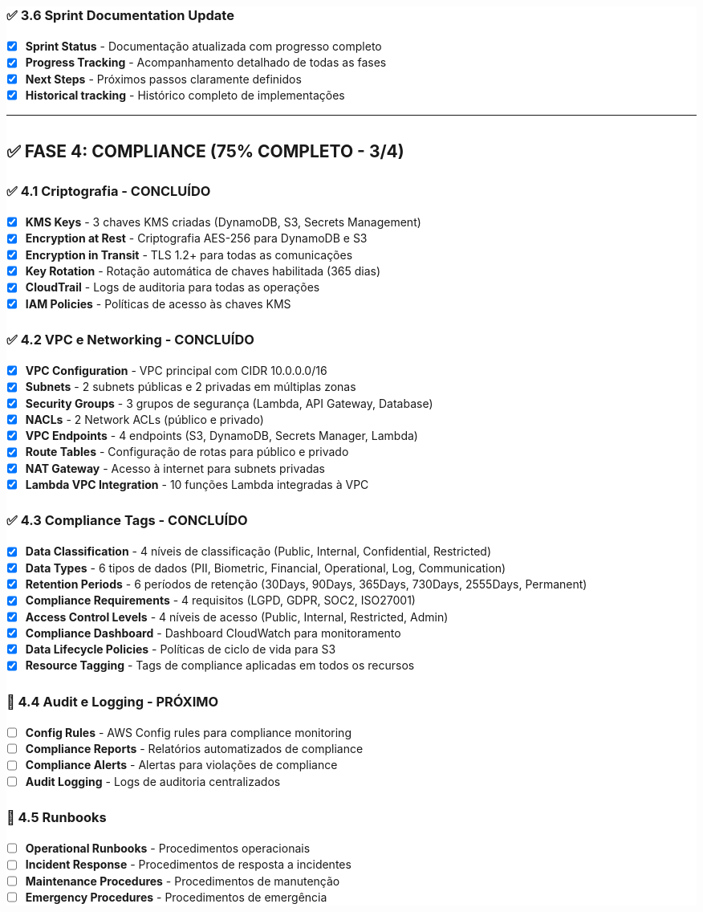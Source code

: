 ### ✅ 3.6 Sprint Documentation Update
- [x] **Sprint Status** - Documentação atualizada com progresso completo
- [x] **Progress Tracking** - Acompanhamento detalhado de todas as fases
- [x] **Next Steps** - Próximos passos claramente definidos
- [x] **Historical tracking** - Histórico completo de implementações

---

## ✅ **FASE 4: COMPLIANCE (75% COMPLETO - 3/4)**

### ✅ 4.1 Criptografia - **CONCLUÍDO**
- [x] **KMS Keys** - 3 chaves KMS criadas (DynamoDB, S3, Secrets Management)
- [x] **Encryption at Rest** - Criptografia AES-256 para DynamoDB e S3
- [x] **Encryption in Transit** - TLS 1.2+ para todas as comunicações
- [x] **Key Rotation** - Rotação automática de chaves habilitada (365 dias)
- [x] **CloudTrail** - Logs de auditoria para todas as operações
- [x] **IAM Policies** - Políticas de acesso às chaves KMS

### ✅ 4.2 VPC e Networking - **CONCLUÍDO**
- [x] **VPC Configuration** - VPC principal com CIDR 10.0.0.0/16
- [x] **Subnets** - 2 subnets públicas e 2 privadas em múltiplas zonas
- [x] **Security Groups** - 3 grupos de segurança (Lambda, API Gateway, Database)
- [x] **NACLs** - 2 Network ACLs (público e privado)
- [x] **VPC Endpoints** - 4 endpoints (S3, DynamoDB, Secrets Manager, Lambda)
- [x] **Route Tables** - Configuração de rotas para público e privado
- [x] **NAT Gateway** - Acesso à internet para subnets privadas
- [x] **Lambda VPC Integration** - 10 funções Lambda integradas à VPC

### ✅ 4.3 Compliance Tags - **CONCLUÍDO**
- [x] **Data Classification** - 4 níveis de classificação (Public, Internal, Confidential, Restricted)
- [x] **Data Types** - 6 tipos de dados (PII, Biometric, Financial, Operational, Log, Communication)
- [x] **Retention Periods** - 6 períodos de retenção (30Days, 90Days, 365Days, 730Days, 2555Days, Permanent)
- [x] **Compliance Requirements** - 4 requisitos (LGPD, GDPR, SOC2, ISO27001)
- [x] **Access Control Levels** - 4 níveis de acesso (Public, Internal, Restricted, Admin)
- [x] **Compliance Dashboard** - Dashboard CloudWatch para monitoramento
- [x] **Data Lifecycle Policies** - Políticas de ciclo de vida para S3
- [x] **Resource Tagging** - Tags de compliance aplicadas em todos os recursos

### 🔄 4.4 Audit e Logging - **PRÓXIMO**
- [ ] **Config Rules** - AWS Config rules para compliance monitoring
- [ ] **Compliance Reports** - Relatórios automatizados de compliance
- [ ] **Compliance Alerts** - Alertas para violações de compliance
- [ ] **Audit Logging** - Logs de auditoria centralizados

### 🔄 4.5 Runbooks
- [ ] **Operational Runbooks** - Procedimentos operacionais
- [ ] **Incident Response** - Procedimentos de resposta a incidentes
- [ ] **Maintenance Procedures** - Procedimentos de manutenção
- [ ] **Emergency Procedures** - Procedimentos de emergência
